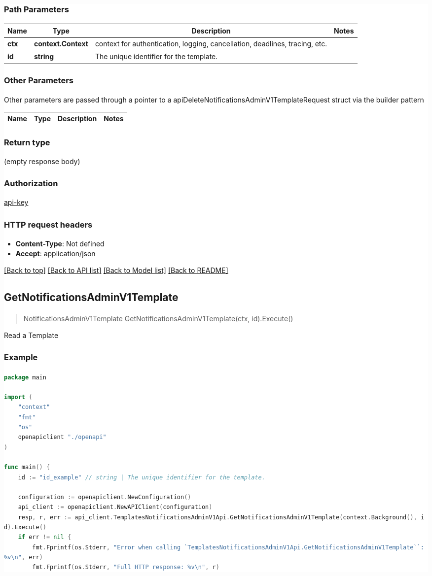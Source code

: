 ### Path Parameters


Name | Type | Description  | Notes
------------- | ------------- | ------------- | -------------
**ctx** | **context.Context** | context for authentication, logging, cancellation, deadlines, tracing, etc.
**id** | **string** | The unique identifier for the template. | 

### Other Parameters

Other parameters are passed through a pointer to a apiDeleteNotificationsAdminV1TemplateRequest struct via the builder pattern


Name | Type | Description  | Notes
------------- | ------------- | ------------- | -------------


### Return type

 (empty response body)

### Authorization

[api-key](../README.md#api-key)

### HTTP request headers

- **Content-Type**: Not defined
- **Accept**: application/json

[[Back to top]](#) [[Back to API list]](../README.md#documentation-for-api-endpoints)
[[Back to Model list]](../README.md#documentation-for-models)
[[Back to README]](../README.md)


## GetNotificationsAdminV1Template

> NotificationsAdminV1Template GetNotificationsAdminV1Template(ctx, id).Execute()

Read a Template



### Example

```go
package main

import (
    "context"
    "fmt"
    "os"
    openapiclient "./openapi"
)

func main() {
    id := "id_example" // string | The unique identifier for the template.

    configuration := openapiclient.NewConfiguration()
    api_client := openapiclient.NewAPIClient(configuration)
    resp, r, err := api_client.TemplatesNotificationsAdminV1Api.GetNotificationsAdminV1Template(context.Background(), id).Execute()
    if err != nil {
        fmt.Fprintf(os.Stderr, "Error when calling `TemplatesNotificationsAdminV1Api.GetNotificationsAdminV1Template``: %v\n", err)
        fmt.Fprintf(os.Stderr, "Full HTTP response: %v\n", r)
```
